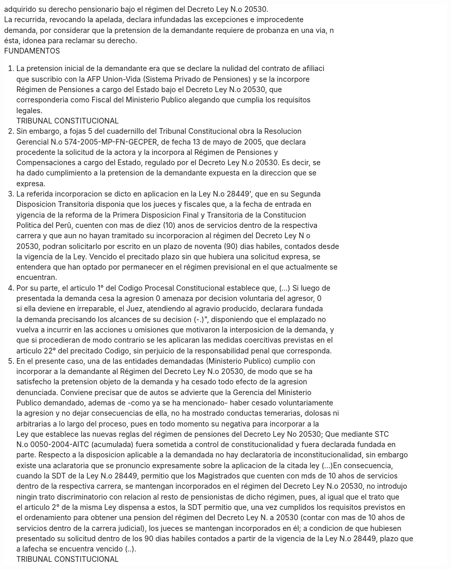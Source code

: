 adquirido su derecho pensionario bajo el régimen del Decreto Ley N.o 20530.  
La recurrida, revocando la apelada, declara infundadas las excepciones e improcedente  
demanda, por considerar que la pretension de la demandante requiere de probanza en una via, n  
ésta, idonea para reclamar su derecho.  
FUNDAMENTOS  
1. La pretension inicial de la demandante era que se declare la nulidad del contrato de afiliaci  
que suscribio con la AFP Union-Vida (Sistema Privado de Pensiones) y se la incorpore  
Régimen de Pensiones a cargo del Estado bajo el Decreto Ley N.o 20530, que  
corresponderia como Fiscal del Ministerio Publico alegando que cumplia los requisitos  
legales.  
TRIBUNAL CONSTITUCIONAL  
2. Sin embargo, a fojas 5 del cuadernillo del Tribunal Constitucional obra la Resolucion  
Gerencial N.o 574-2005-MP-FN-GECPER, de fecha 13 de mayo de 2005, que declara  
procedente la solicitud de la actora y la incorpora al Régimen de Pensiones y  
Compensaciones a cargo del Estado, regulado por el Decreto Ley N.o 20530. Es decir, se  
ha dado cumplimiento a la pretension de la demandante expuesta en la direccion que se  
expresa.  
3. La referida incorporacion se dicto en aplicacion en la Ley N.o 28449', que en su Segunda  
Disposicion Transitoria disponia que los jueces y fiscales que, a la fecha de entrada en  
yigencia de la reforma de la Primera Disposicion Final y Transitoria de la Constitucion  
Politica del Perû, cuenten con mas de diez (10) anos de servicios dentro de la respectiva  
carrera y que aun no hayan tramitado su incorporacion al régimen del Decreto Ley N o  
20530, podran solicitarlo por escrito en un plazo de noventa (90) dias habiles, contados desde  
la vigencia de la Ley. Vencido el precitado plazo sin que hubiera una solicitud expresa, se  
entendera que han optado por permanecer en el régimen previsional en el que actualmente se  
encuentran.  
4. Por su parte, el articulo 1° del Codigo Procesal Constitucional establece que, (...) Si luego de  
presentada la demanda cesa la agresion 0 amenaza por decision voluntaria del agresor, 0  
si ella deviene en irreparable, el Juez, atendiendo al agravio producido, declarara fundada  
la demanda precisando los alcances de su decision (-.)", disponiendo que el emplazado no  
vuelva a incurrir en las acciones u omisiones que motivaron la interposicion de la demanda, y  
que si procedieran de modo contrario se les aplicaran las medidas coercitivas previstas en el  
articulo 22° del precitado Codigo, sin perjuicio de la responsabilidad penal que corresponda.  
5. En el presente caso, una de las entidades demandadas (Ministerio Publico) cumplio con  
incorporar a la demandante al Régimen del Decreto Ley N.o 20530, de modo que se ha  
satisfecho la pretension objeto de la demanda y ha cesado todo efecto de la agresion  
denunciada. Conviene precisar que de autos se advierte que la Gerencia del Ministerio  
Publico demandado, ademas de -como ya se ha mencionado- haber cesado voluntariamente  
la agresion y no dejar consecuencias de ella, no ha mostrado conductas temerarias, dolosas ni  
arbitrarias a lo largo del proceso, pues en todo momento su negativa para incorporar a la  
Ley que establece las nuevas reglas del régimen de pensiones del Decreto Ley No 20530; Que mediante STC  
N.o 0050-2004-AITC (acumulada) fuera sometida a control de constitucionalidad y fuera declarada fundada en  
parte. Respecto a la disposicion aplicable a la demandada no hay declaratoria de inconstitucionalidad, sin embargo  
existe una aclaratoria que se pronuncio expresamente sobre la aplicacion de la citada ley (...)En consecuencia,  
cuando la SDT de la Ley N.o 28449, permitio que los Magistrados que cuenten con mds de 10 ahos de servicios  
dentro de la respectiva carrera, se mantengan incorporados en el régimen del Decreto Ley N.o 20530, no introdujo  
ningin trato discriminatorio con relacion al resto de pensionistas de dicho régimen, pues, al igual que el trato que  
el articulo 2° de la misma Ley dispensa a estos, la SDT permitio que, una vez cumplidos los requisitos previstos en  
el ordenamiento para obtener una pension del régimen del Decreto Ley N. a 20530 (contar con mas de 10 ahos de  
servicios dentro de la carrera judicial), los jueces se mantengan incorporados en él; a condicion de que hubiesen  
presentado su solicitud dentro de los 90 dias habiles contados a partir de la vigencia de la Ley N.o 28449, plazo que  
a lafecha se encuentra vencido (..).  
TRIBUNAL CONSTITUCIONAL  